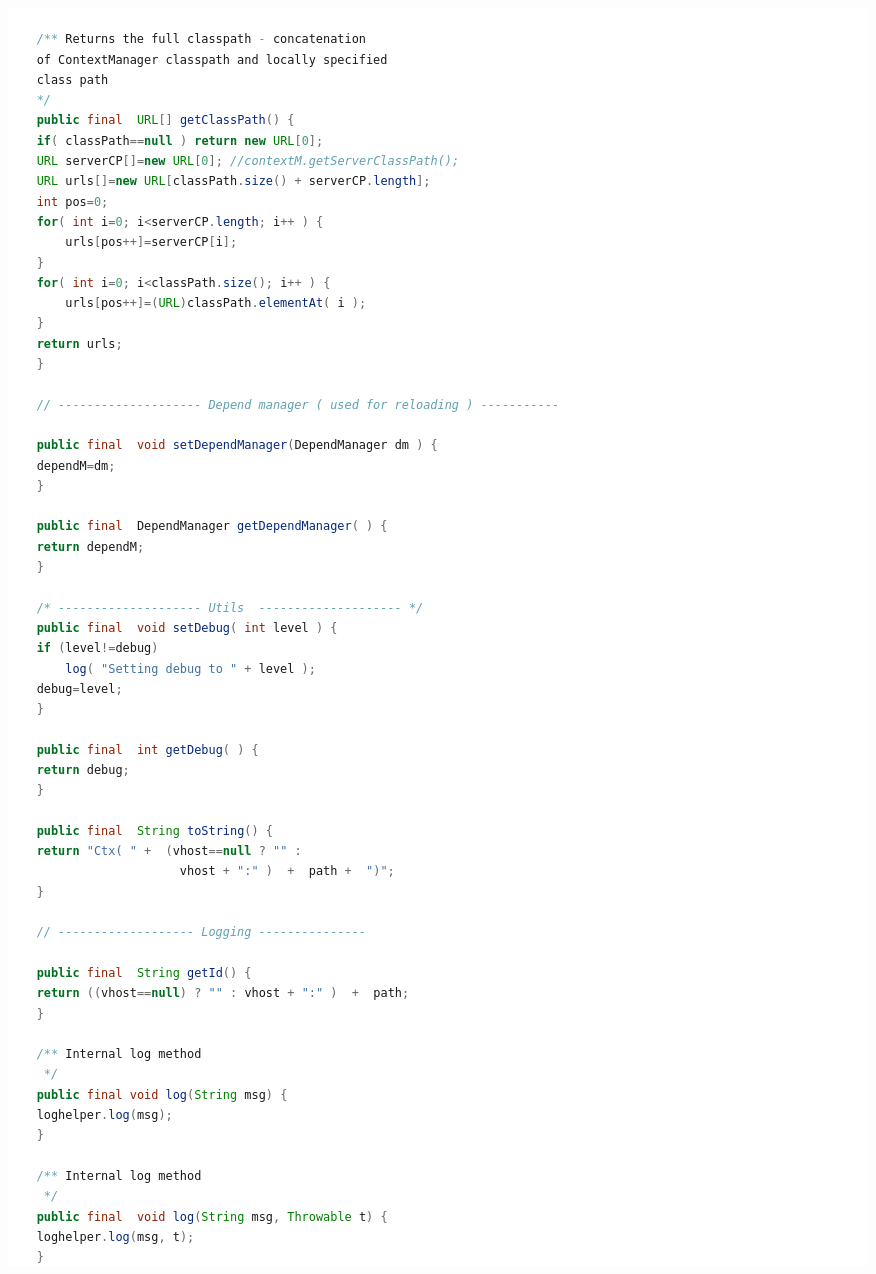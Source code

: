 ```java

    /** Returns the full classpath - concatenation
	of ContextManager classpath and locally specified
	class path
    */
    public final  URL[] getClassPath() {
	if( classPath==null ) return new URL[0];
	URL serverCP[]=new URL[0]; //contextM.getServerClassPath();
	URL urls[]=new URL[classPath.size() + serverCP.length];
	int pos=0;
	for( int i=0; i<serverCP.length; i++ ) {
	    urls[pos++]=serverCP[i];
	}
	for( int i=0; i<classPath.size(); i++ ) {
	    urls[pos++]=(URL)classPath.elementAt( i );
	}
	return urls;
    }

    // -------------------- Depend manager ( used for reloading ) -----------
    
    public final  void setDependManager(DependManager dm ) {
	dependM=dm;
    }

    public final  DependManager getDependManager( ) {
	return dependM;
    }
    
    /* -------------------- Utils  -------------------- */
    public final  void setDebug( int level ) {
	if (level!=debug)
	    log( "Setting debug to " + level );
	debug=level;
    }

    public final  int getDebug( ) {
	return debug;
    }

    public final  String toString() {
	return "Ctx( " +  (vhost==null ? "" :
					    vhost + ":" )  +  path +  ")";
    }

    // ------------------- Logging ---------------

    public final  String getId() {
	return ((vhost==null) ? "" : vhost + ":" )  +  path;
    }
    
    /** Internal log method
     */
    public final void log(String msg) {
	loghelper.log(msg);
    }

    /** Internal log method
     */
    public final  void log(String msg, Throwable t) {
	loghelper.log(msg, t);
    }

```